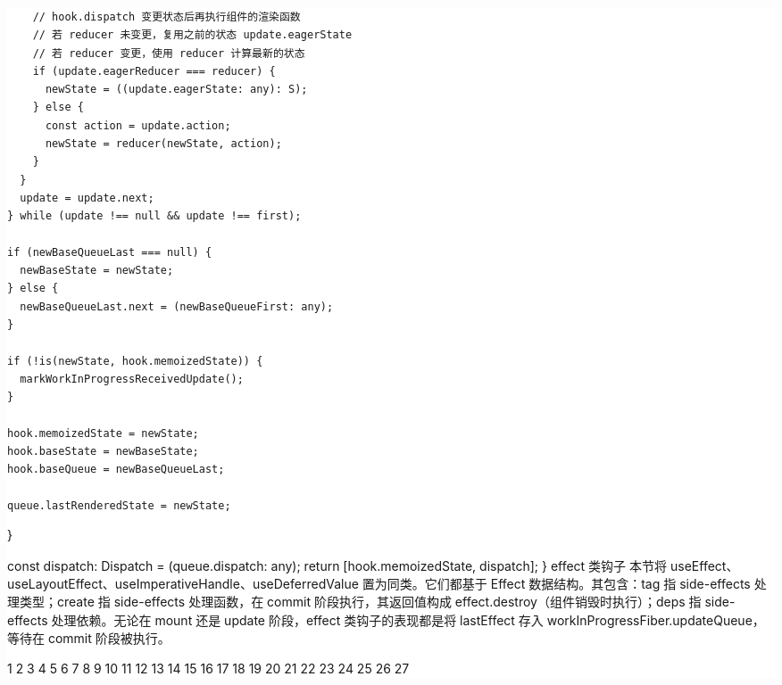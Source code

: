         // hook.dispatch 变更状态后再执行组件的渲染函数
        // 若 reducer 未变更，复用之前的状态 update.eagerState
        // 若 reducer 变更，使用 reducer 计算最新的状态
        if (update.eagerReducer === reducer) {
          newState = ((update.eagerState: any): S);
        } else {
          const action = update.action;
          newState = reducer(newState, action);
        }
      }
      update = update.next;
    } while (update !== null && update !== first);

    if (newBaseQueueLast === null) {
      newBaseState = newState;
    } else {
      newBaseQueueLast.next = (newBaseQueueFirst: any);
    }

    if (!is(newState, hook.memoizedState)) {
      markWorkInProgressReceivedUpdate();
    }

    hook.memoizedState = newState;
    hook.baseState = newBaseState;
    hook.baseQueue = newBaseQueueLast;

    queue.lastRenderedState = newState;
  }

  const dispatch: Dispatch<A> = (queue.dispatch: any);
  return [hook.memoizedState, dispatch];
}
effect 类钩子
本节将 useEffect、useLayoutEffect、useImperativeHandle、useDeferredValue 置为同类。它们都基于 Effect 数据结构。其包含：tag 指 side-effects 处理类型；create 指 side-effects 处理函数，在 commit 阶段执行，其返回值构成 effect.destroy（组件销毁时执行）；deps 指 side-effects 处理依赖。无论在 mount 还是 update 阶段，effect 类钩子的表现都是将 lastEffect 存入 workInProgressFiber.updateQueue，等待在 commit 阶段被执行。

1
2
3
4
5
6
7
8
9
10
11
12
13
14
15
16
17
18
19
20
21
22
23
24
25
26
27